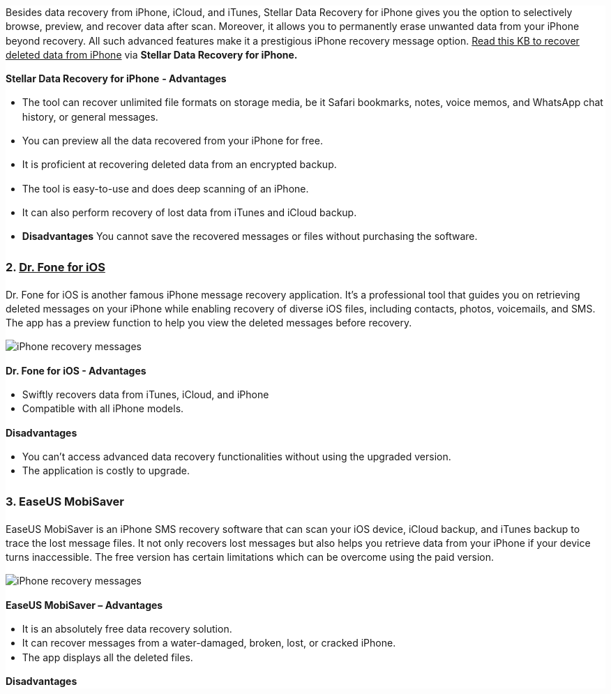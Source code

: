 Besides data recovery from iPhone, iCloud, and iTunes, Stellar Data Recovery for iPhone gives you the option to selectively browse, preview, and recover data after scan. Moreover, it allows you to permanently erase unwanted data from your iPhone beyond recovery. All such advanced features make it a prestigious iPhone recovery message option. [Read this KB to recover deleted data from iPhone](https://tools.techidaily.com/stellardata-recovery/data-recovery-ios/) via **Stellar Data Recovery for iPhone.**

**Stellar Data Recovery for iPhone** **- Advantages**

- The tool can recover unlimited file formats on storage media, be it Safari bookmarks, notes, voice memos, and WhatsApp chat history, or general messages.
- You can preview all the data recovered from your iPhone for free.
- It is proficient at recovering deleted data from an encrypted backup.
- The tool is easy-to-use and does deep scanning of an iPhone.
- It can also perform recovery of lost data from iTunes and iCloud backup.

- **Disadvantages** You cannot save the recovered messages or files without purchasing the software.

### **2.** [Dr. Fone for iOS](https://tools.techidaily.com/wondershare/drfone/drfone-toolkit/)

Dr. Fone for iOS is another famous iPhone message recovery application. It’s a professional tool that guides you on retrieving deleted messages on your iPhone while enabling recovery of diverse iOS files, including contacts, photos, voicemails, and SMS. The app has a preview function to help you view the deleted messages before recovery.

![iPhone recovery messages](https://www.stellarinfo.com/blog/wp-content/uploads/2022/10/Dr.-Fone-for-iOS.jpg)

**Dr. Fone for iOS - Advantages**

- Swiftly recovers data from iTunes, iCloud, and iPhone
- Compatible with all iPhone models.

**Disadvantages**

- You can’t access advanced data recovery functionalities without using the upgraded version.
- The application is costly to upgrade.

### **3.** **EaseUS MobiSaver**

EaseUS MobiSaver is an iPhone SMS recovery software that can scan your iOS device, iCloud backup, and iTunes backup to trace the lost message files. It not only recovers lost messages but also helps you retrieve data from your iPhone if your device turns inaccessible. The free version has certain limitations which can be overcome using the paid version.

![iPhone recovery messages](https://www.stellarinfo.com/blog/wp-content/uploads/2022/10/EaseUs.webp)

**EaseUS MobiSaver – Advantages**

- It is an absolutely free data recovery solution.
- It can recover messages from a water-damaged, broken, lost, or cracked iPhone.
- The app displays all the deleted files.

**Disadvantages**

